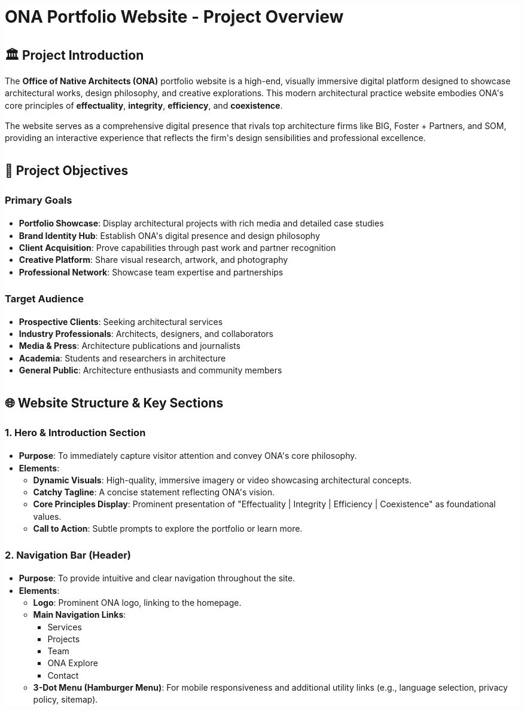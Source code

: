 # **ONA Portfolio Website \- Project Overview**

## **🏛️ Project Introduction**

The **Office of Native Architects (ONA)** portfolio website is a high-end, visually immersive digital platform designed to showcase architectural works, design philosophy, and creative explorations. This modern architectural practice website embodies ONA's core principles of **effectuality**, **integrity**, **efficiency**, and **coexistence**.

The website serves as a comprehensive digital presence that rivals top architecture firms like BIG, Foster \+ Partners, and SOM, providing an interactive experience that reflects the firm's design sensibilities and professional excellence.

## **🎯 Project Objectives**

### **Primary Goals**

* **Portfolio Showcase**: Display architectural projects with rich media and detailed case studies  
* **Brand Identity Hub**: Establish ONA's digital presence and design philosophy  
* **Client Acquisition**: Prove capabilities through past work and partner recognition  
* **Creative Platform**: Share visual research, artwork, and photography  
* **Professional Network**: Showcase team expertise and partnerships

### **Target Audience**

* **Prospective Clients**: Seeking architectural services  
* **Industry Professionals**: Architects, designers, and collaborators  
* **Media & Press**: Architecture publications and journalists  
* **Academia**: Students and researchers in architecture  
* **General Public**: Architecture enthusiasts and community members

## **🌐 Website Structure & Key Sections**

### **1\. Hero & Introduction Section**

* **Purpose**: To immediately capture visitor attention and convey ONA's core philosophy.  
* **Elements**:  
  * **Dynamic Visuals**: High-quality, immersive imagery or video showcasing architectural concepts.  
  * **Catchy Tagline**: A concise statement reflecting ONA's vision.  
  * **Core Principles Display**: Prominent presentation of "Effectuality | Integrity | Efficiency | Coexistence" as foundational values.  
  * **Call to Action**: Subtle prompts to explore the portfolio or learn more.

### **2\. Navigation Bar (Header)**

* **Purpose**: To provide intuitive and clear navigation throughout the site.  
* **Elements**:  
  * **Logo**: Prominent ONA logo, linking to the homepage.  
  * **Main Navigation Links**:  
    * Services  
    * Projects  
    * Team  
    * ONA Explore  
    * Contact  
  * **3-Dot Menu (Hamburger Menu)**: For mobile responsiveness and additional utility links (e.g., language selection, privacy policy, sitemap).
